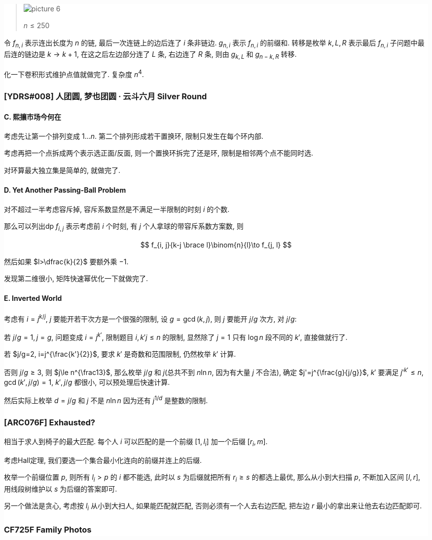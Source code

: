 > ![picture 6](/img/2024-06-09-11-41-52-image.png)  
>
> $n\le 250$

令 $f_{n, i}$ 表示连出长度为 $n$ 的链, 最后一次连链上的边后连了 $i$ 条非链边. $g_{n, i}$ 表示 $f_{n, i}$ 的前缀和. 转移是枚举 $k, L, R$ 表示最后 $f_{n, i}$ 子问题中最后连的链边是 $k\to k+1$, 在这之后左边部分连了 $L$ 条, 右边连了 $R$ 条, 则由 $g_{k, L}$ 和 $g_{n-k, R}$ 转移.

化一下卷积形式维护点值就做完了. 复杂度 $n^4$.

### [YDRS#008] 人团圆, 梦也团圆 · 云斗六月 Silver Round

#### C. 熙攘市场今何在

考虑先让第一个排列变成 $1\ldots n$. 第二个排列形成若干置换环, 限制只发生在每个环内部.

考虑再把一个点拆成两个表示选正面/反面, 则一个置换环拆完了还是环, 限制是相邻两个点不能同时选.

对环算最大独立集是简单的, 就做完了.

#### D. Yet Another Passing-Ball Problem

对不超过一半考虑容斥掉, 容斥系数显然是不满足一半限制的时刻 $i$ 的个数.

那么可以列出dp $f_{i, j}$ 表示考虑前 $i$ 个时刻, 有 $j$ 个人拿球的带容斥系数方案数, 则

$$
f_{i, j}{k-j \brace l}\binom{n}{l}\to f_{j, l}
$$

然后如果 $l>\dfrac{k}{2}$ 要额外乘 $-1$.

发现第二维很小, 矩阵快速幂优化一下就做完了.

#### E. Inverted World

考虑有 $i=j^{k/j}$, $j$ 要能开若干次方是一个很强的限制, 设 $g=\gcd(k, j)$, 则 $j$ 要能开 $j/g$ 次方, 对 $j/g$:

若 $j/g=1, j=g$, 问题变成 $i=j^{k'}$, 限制题目 $i, k'j\le n$ 的限制, 显然除了 $j=1$ 只有 $\log n$ 段不同的 $k'$, 直接做就行了.

若 $j/g=2, i=j^{\frac{k'}{2}}$, 要求 $k'$ 是奇数和范围限制, 仍然枚举 $k'$ 计算.

否则 $j/g\ge 3$, 则 $j\le n^{\frac13}$, 那么枚举 $j/g$ 和 $j$(总共不到 $n\ln n$, 因为有大量 $j$ 不合法), 确定 $j'=j^{\frac{g}{j/g}}$, $k'$ 要满足 ${j'}^{k'}\le n$, $\gcd(k', j/g)=1$, $k', j/g$ 都很小, 可以预处理后快速计算.

然后实际上枚举 $d=j/g$ 和 $j$ 不是 $n\ln n$ 因为还有 $j^{1/d}$ 是整数的限制.

### [ARC076F] Exhausted?

相当于求人到椅子的最大匹配. 每个人 $i$ 可以匹配的是一个前缀 $[1, l_i]$ 加一个后缀 $[r_i, m]$.

考虑Hall定理, 我们要选一个集合最小化连向的前缀并连上的后缀.

枚举一个前缀位置 $p$, 则所有 $l_i>p$ 的 $i$ 都不能选, 此时以 $s$ 为后缀就把所有 $r_i\ge s$ 的都选上最优, 那么从小到大扫描 $p$, 不断加入区间 $[l, r]$, 用线段树维护以 $s$ 为后缀的答案即可.

另一个做法是贪心, 考虑按 $l_i$ 从小到大扫人, 如果能匹配就匹配, 否则必须有一个人去右边匹配, 把左边 $r$ 最小的拿出来让他去右边匹配即可.

### CF725F Family Photos
